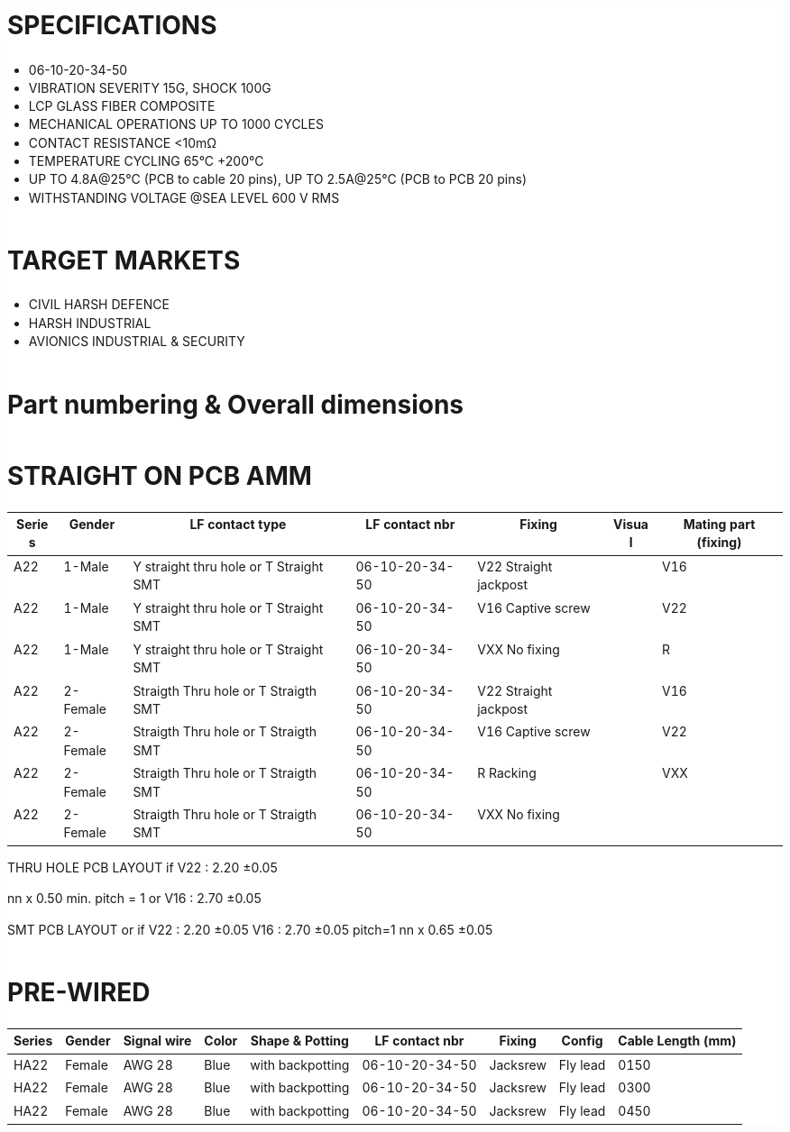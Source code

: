 # SPECIFICATIONS

- 06-10-20-34-50
- VIBRATION SEVERITY 15G, SHOCK 100G
- LCP GLASS FIBER COMPOSITE
- MECHANICAL OPERATIONS UP TO 1000 CYCLES
- CONTACT RESISTANCE <10mΩ
- TEMPERATURE CYCLING 65°C +200°C
- UP TO 4.8A@25°C (PCB to cable 20 pins), UP TO 2.5A@25°C (PCB to PCB 20 pins)
- WITHSTANDING VOLTAGE @SEA LEVEL 600 V RMS


# TARGET MARKETS

- CIVIL HARSH DEFENCE
- HARSH INDUSTRIAL
- AVIONICS INDUSTRIAL & SECURITY

# Part numbering & Overall dimensions
# STRAIGHT ON PCB AMM
|Series|Gender|LF contact type|LF contact nbr|Fixing|Visual|Mating part (fixing)|
|---|---|---|---|---|---|---|
|A22|1-Male|Y straight thru hole or T Straight SMT|06-10-20-34-50|V22 Straight jackpost||V16|
|A22|1-Male|Y straight thru hole or T Straight SMT|06-10-20-34-50|V16 Captive screw||V22|
|A22|1-Male|Y straight thru hole or T Straight SMT|06-10-20-34-50|VXX No fixing||R|
|A22|2-Female|Straigth Thru hole or T Straigth SMT|06-10-20-34-50|V22 Straight jackpost||V16|
|A22|2-Female|Straigth Thru hole or T Straigth SMT|06-10-20-34-50|V16 Captive screw||V22|
|A22|2-Female|Straigth Thru hole or T Straigth SMT|06-10-20-34-50|R Racking||VXX|
|A22|2-Female|Straigth Thru hole or T Straigth SMT|06-10-20-34-50|VXX No fixing|||

THRU HOLE PCB LAYOUT if V22 : 2.20 ±0.05

nn x 0.50 min. pitch = 1 or V16 : 2.70 ±0.05

SMT PCB LAYOUT or if V22 : 2.20 ±0.05 V16 : 2.70 ±0.05 pitch=1 nn x 0.65 ±0.05

# PRE-WIRED

|Series|Gender|Signal wire|Color|Shape & Potting|LF contact nbr|Fixing|Config|Cable Length (mm)|
|---|---|---|---|---|---|---|---|---|
|HA22|Female|AWG 28|Blue|with backpotting|06-10-20-34-50|Jacksrew|Fly lead|0150|
|HA22|Female|AWG 28|Blue|with backpotting|06-10-20-34-50|Jacksrew|Fly lead|0300|
|HA22|Female|AWG 28|Blue|with backpotting|06-10-20-34-50|Jacksrew|Fly lead|0450|
